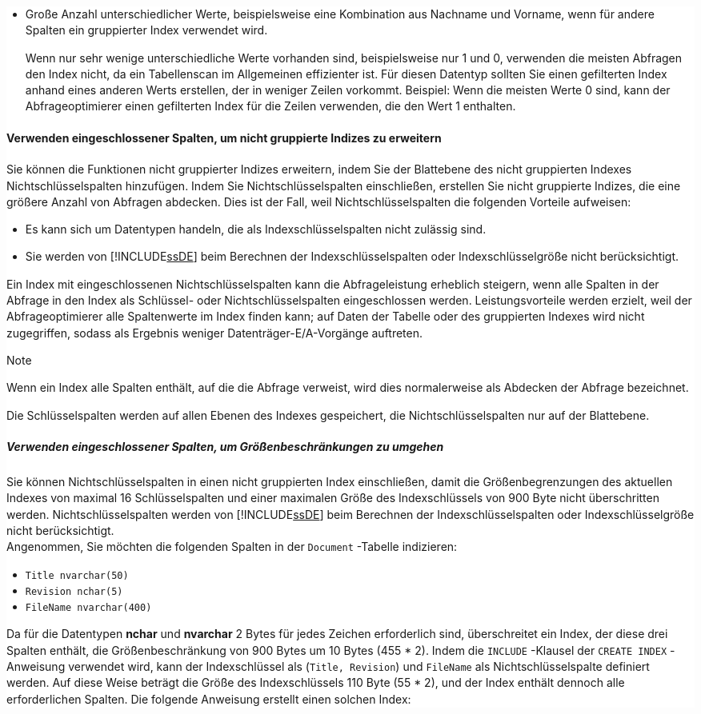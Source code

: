 -   Große Anzahl unterschiedlicher Werte, beispielsweise eine Kombination aus Nachname und Vorname, wenn für andere Spalten ein gruppierter Index verwendet wird.  
  
     Wenn nur sehr wenige unterschiedliche Werte vorhanden sind, beispielsweise nur 1 und 0, verwenden die meisten Abfragen den Index nicht, da ein Tabellenscan im Allgemeinen effizienter ist. Für diesen Datentyp sollten Sie einen gefilterten Index anhand eines anderen Werts erstellen, der in weniger Zeilen vorkommt. Beispiel: Wenn die meisten Werte 0 sind, kann der Abfrageoptimierer einen gefilterten Index für die Zeilen verwenden, die den Wert 1 enthalten.  
  
####  <a name="use-included-columns-to-extend-nonclustered-indexes"></a><a name="Included_Columns"></a> Verwenden eingeschlossener Spalten, um nicht gruppierte Indizes zu erweitern  
 Sie können die Funktionen nicht gruppierter Indizes erweitern, indem Sie der Blattebene des nicht gruppierten Indexes Nichtschlüsselspalten hinzufügen. Indem Sie Nichtschlüsselspalten einschließen, erstellen Sie nicht gruppierte Indizes, die eine größere Anzahl von Abfragen abdecken. Dies ist der Fall, weil Nichtschlüsselspalten die folgenden Vorteile aufweisen:  
  
-   Es kann sich um Datentypen handeln, die als Indexschlüsselspalten nicht zulässig sind.  
  
-   Sie werden von [!INCLUDE[ssDE](../includes/ssde-md.md)] beim Berechnen der Indexschlüsselspalten oder Indexschlüsselgröße nicht berücksichtigt.  
  
 Ein Index mit eingeschlossenen Nichtschlüsselspalten kann die Abfrageleistung erheblich steigern, wenn alle Spalten in der Abfrage in den Index als Schlüssel- oder Nichtschlüsselspalten eingeschlossen werden. Leistungsvorteile werden erzielt, weil der Abfrageoptimierer alle Spaltenwerte im Index finden kann; auf Daten der Tabelle oder des gruppierten Indexes wird nicht zugegriffen, sodass als Ergebnis weniger Datenträger-E/A-Vorgänge auftreten.  
  
> [!NOTE]  
> Wenn ein Index alle Spalten enthält, auf die die Abfrage verweist, wird dies normalerweise als Abdecken der Abfrage bezeichnet.  
  
 Die Schlüsselspalten werden auf allen Ebenen des Indexes gespeichert, die Nichtschlüsselspalten nur auf der Blattebene.  
  
##### <a name="using-included-columns-to-avoid-size-limits"></a>Verwenden eingeschlossener Spalten, um Größenbeschränkungen zu umgehen  
 Sie können Nichtschlüsselspalten in einen nicht gruppierten Index einschließen, damit die Größenbegrenzungen des aktuellen Indexes von maximal 16 Schlüsselspalten und einer maximalen Größe des Indexschlüssels von 900 Byte nicht überschritten werden. Nichtschlüsselspalten werden von [!INCLUDE[ssDE](../includes/ssde-md.md)] beim Berechnen der Indexschlüsselspalten oder Indexschlüsselgröße nicht berücksichtigt.   
 Angenommen, Sie möchten die folgenden Spalten in der `Document` -Tabelle indizieren:  
 *  `Title nvarchar(50)`  
 *  `Revision nchar(5)`  
 *  `FileName nvarchar(400)`  
  
 Da für die Datentypen **nchar** und **nvarchar** 2 Bytes für jedes Zeichen erforderlich sind, überschreitet ein Index, der diese drei Spalten enthält, die Größenbeschränkung von 900 Bytes um 10 Bytes (455 * 2). Indem die `INCLUDE` -Klausel der `CREATE INDEX` -Anweisung verwendet wird, kann der Indexschlüssel als (`Title, Revision`) und `FileName` als Nichtschlüsselspalte definiert werden. Auf diese Weise beträgt die Größe des Indexschlüssels 110 Byte (55 \* 2), und der Index enthält dennoch alle erforderlichen Spalten. Die folgende Anweisung erstellt einen solchen Index:  
  
